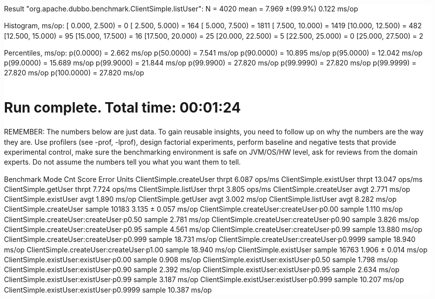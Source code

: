 

Result "org.apache.dubbo.benchmark.ClientSimple.listUser":
  N = 4020
  mean =      7.969 ±(99.9%) 0.122 ms/op

  Histogram, ms/op:
    [ 0.000,  2.500) = 0 
    [ 2.500,  5.000) = 164 
    [ 5.000,  7.500) = 1811 
    [ 7.500, 10.000) = 1419 
    [10.000, 12.500) = 482 
    [12.500, 15.000) = 95 
    [15.000, 17.500) = 16 
    [17.500, 20.000) = 25 
    [20.000, 22.500) = 5 
    [22.500, 25.000) = 0 
    [25.000, 27.500) = 2 

  Percentiles, ms/op:
      p(0.0000) =      2.662 ms/op
     p(50.0000) =      7.541 ms/op
     p(90.0000) =     10.895 ms/op
     p(95.0000) =     12.042 ms/op
     p(99.0000) =     15.689 ms/op
     p(99.9000) =     21.844 ms/op
     p(99.9900) =     27.820 ms/op
     p(99.9990) =     27.820 ms/op
     p(99.9999) =     27.820 ms/op
    p(100.0000) =     27.820 ms/op


# Run complete. Total time: 00:01:24

REMEMBER: The numbers below are just data. To gain reusable insights, you need to follow up on
why the numbers are the way they are. Use profilers (see -prof, -lprof), design factorial
experiments, perform baseline and negative tests that provide experimental control, make sure
the benchmarking environment is safe on JVM/OS/HW level, ask for reviews from the domain experts.
Do not assume the numbers tell you what you want them to tell.

Benchmark                                     Mode    Cnt   Score   Error   Units
ClientSimple.createUser                      thrpt          6.087          ops/ms
ClientSimple.existUser                       thrpt         13.047          ops/ms
ClientSimple.getUser                         thrpt          7.724          ops/ms
ClientSimple.listUser                        thrpt          3.805          ops/ms
ClientSimple.createUser                       avgt          2.771           ms/op
ClientSimple.existUser                        avgt          1.890           ms/op
ClientSimple.getUser                          avgt          3.002           ms/op
ClientSimple.listUser                         avgt          8.282           ms/op
ClientSimple.createUser                     sample  10183   3.135 ± 0.057   ms/op
ClientSimple.createUser:createUser·p0.00    sample          1.110           ms/op
ClientSimple.createUser:createUser·p0.50    sample          2.781           ms/op
ClientSimple.createUser:createUser·p0.90    sample          3.826           ms/op
ClientSimple.createUser:createUser·p0.95    sample          4.561           ms/op
ClientSimple.createUser:createUser·p0.99    sample         13.880           ms/op
ClientSimple.createUser:createUser·p0.999   sample         18.731           ms/op
ClientSimple.createUser:createUser·p0.9999  sample         18.940           ms/op
ClientSimple.createUser:createUser·p1.00    sample         18.940           ms/op
ClientSimple.existUser                      sample  16763   1.906 ± 0.014   ms/op
ClientSimple.existUser:existUser·p0.00      sample          0.908           ms/op
ClientSimple.existUser:existUser·p0.50      sample          1.798           ms/op
ClientSimple.existUser:existUser·p0.90      sample          2.392           ms/op
ClientSimple.existUser:existUser·p0.95      sample          2.634           ms/op
ClientSimple.existUser:existUser·p0.99      sample          3.187           ms/op
ClientSimple.existUser:existUser·p0.999     sample         10.207           ms/op
ClientSimple.existUser:existUser·p0.9999    sample         10.387           ms/op